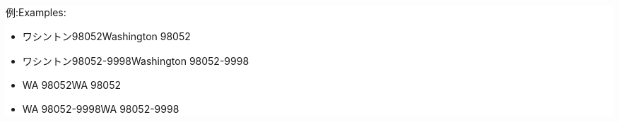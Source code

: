 <span data-ttu-id="3a8d6-240">例:</span><span class="sxs-lookup"><span data-stu-id="3a8d6-240">Examples:</span></span>
  
- <span data-ttu-id="3a8d6-241">ワシントン98052</span><span class="sxs-lookup"><span data-stu-id="3a8d6-241">Washington 98052</span></span>
    
- <span data-ttu-id="3a8d6-242">ワシントン98052-9998</span><span class="sxs-lookup"><span data-stu-id="3a8d6-242">Washington 98052-9998</span></span>
    
- <span data-ttu-id="3a8d6-243">WA 98052</span><span class="sxs-lookup"><span data-stu-id="3a8d6-243">WA 98052</span></span>
    
- <span data-ttu-id="3a8d6-244">WA 98052-9998</span><span class="sxs-lookup"><span data-stu-id="3a8d6-244">WA 98052-9998</span></span>
    

